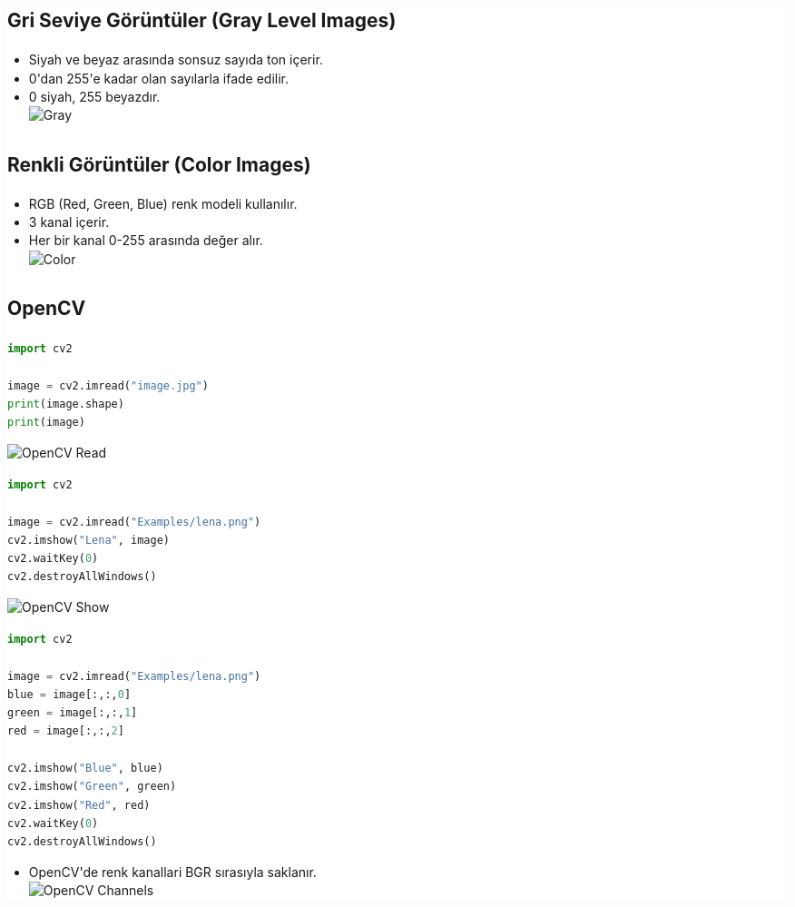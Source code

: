 ## Gri Seviye Görüntüler (Gray Level Images)
- Siyah ve beyaz arasında sonsuz sayıda ton içerir.
- 0'dan 255'e kadar olan sayılarla ifade edilir.
- 0 siyah, 255 beyazdır.\
![Gray](Images/4.png)

## Renkli Görüntüler (Color Images)
- RGB (Red, Green, Blue) renk modeli kullanılır.
- 3 kanal içerir.
- Her bir kanal 0-255 arasında değer alır.\
![Color](Images/5.png)

## OpenCV
```python
import cv2

image = cv2.imread("image.jpg")
print(image.shape)
print(image)
```
![OpenCV Read](Images/6.png)

```python
import cv2

image = cv2.imread("Examples/lena.png")
cv2.imshow("Lena", image)
cv2.waitKey(0)
cv2.destroyAllWindows()
```
![OpenCV Show](Images/7.png)

```python
import cv2

image = cv2.imread("Examples/lena.png")
blue = image[:,:,0]
green = image[:,:,1]
red = image[:,:,2]

cv2.imshow("Blue", blue)
cv2.imshow("Green", green)
cv2.imshow("Red", red)
cv2.waitKey(0)
cv2.destroyAllWindows()
```
- OpenCV'de renk kanallari BGR sırasıyla saklanır.\
![OpenCV Channels](Images/8.png)

